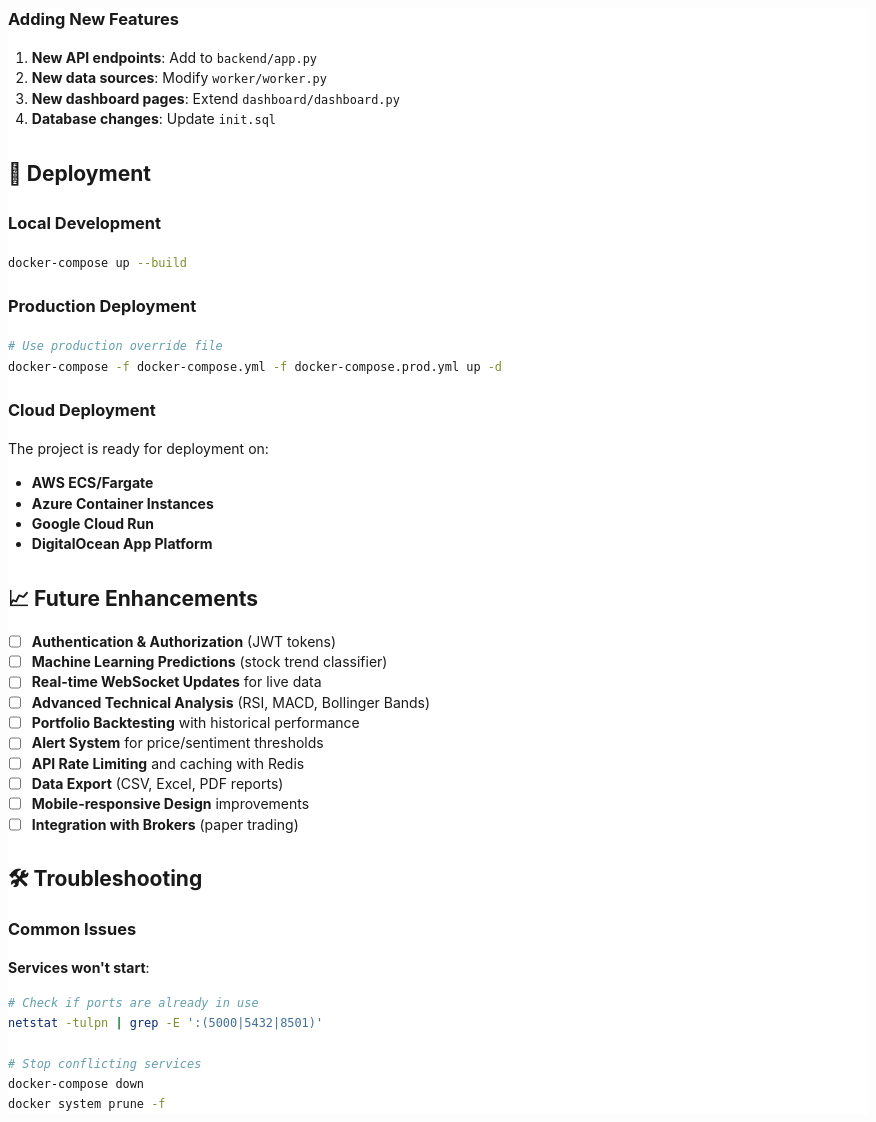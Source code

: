 ### Adding New Features

1. **New API endpoints**: Add to `backend/app.py`
2. **New data sources**: Modify `worker/worker.py`
3. **New dashboard pages**: Extend `dashboard/dashboard.py`
4. **Database changes**: Update `init.sql`

## 🚀 Deployment

### Local Development

```bash
docker-compose up --build
```

### Production Deployment

```bash
# Use production override file
docker-compose -f docker-compose.yml -f docker-compose.prod.yml up -d
```

### Cloud Deployment

The project is ready for deployment on:

- **AWS ECS/Fargate**
- **Azure Container Instances**
- **Google Cloud Run**
- **DigitalOcean App Platform**

## 📈 Future Enhancements

- [ ] **Authentication & Authorization** (JWT tokens)
- [ ] **Machine Learning Predictions** (stock trend classifier)
- [ ] **Real-time WebSocket Updates** for live data
- [ ] **Advanced Technical Analysis** (RSI, MACD, Bollinger Bands)
- [ ] **Portfolio Backtesting** with historical performance
- [ ] **Alert System** for price/sentiment thresholds
- [ ] **API Rate Limiting** and caching with Redis
- [ ] **Data Export** (CSV, Excel, PDF reports)
- [ ] **Mobile-responsive Design** improvements
- [ ] **Integration with Brokers** (paper trading)

## 🛠️ Troubleshooting

### Common Issues

**Services won't start**:

```bash
# Check if ports are already in use
netstat -tulpn | grep -E ':(5000|5432|8501)'

# Stop conflicting services
docker-compose down
docker system prune -f
```

